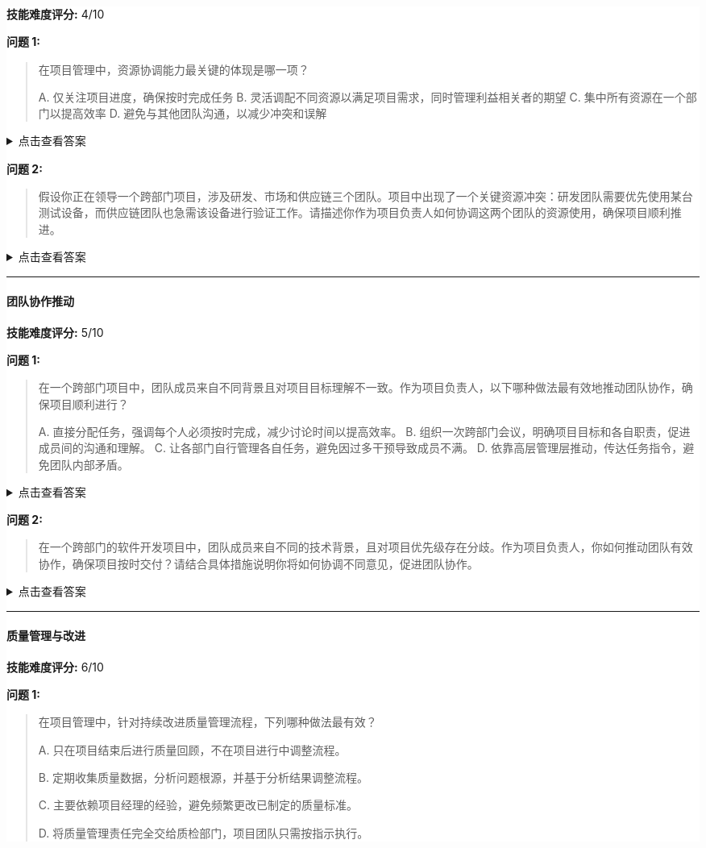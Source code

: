 **技能难度评分:** 4/10

**问题 1:**

> 在项目管理中，资源协调能力最关键的体现是哪一项？
> 
> A. 仅关注项目进度，确保按时完成任务
> B. 灵活调配不同资源以满足项目需求，同时管理利益相关者的期望
> C. 集中所有资源在一个部门以提高效率
> D. 避免与其他团队沟通，以减少冲突和误解

<details><summary>点击查看答案</summary></details>

**问题 2:**

> 假设你正在领导一个跨部门项目，涉及研发、市场和供应链三个团队。项目中出现了一个关键资源冲突：研发团队需要优先使用某台测试设备，而供应链团队也急需该设备进行验证工作。请描述你作为项目负责人如何协调这两个团队的资源使用，确保项目顺利推进。

<details><summary>点击查看答案</summary></details>

---

<a id='团队协作推动'></a>
#### 团队协作推动

**技能难度评分:** 5/10

**问题 1:**

> 在一个跨部门项目中，团队成员来自不同背景且对项目目标理解不一致。作为项目负责人，以下哪种做法最有效地推动团队协作，确保项目顺利进行？
> 
> A. 直接分配任务，强调每个人必须按时完成，减少讨论时间以提高效率。
> B. 组织一次跨部门会议，明确项目目标和各自职责，促进成员间的沟通和理解。
> C. 让各部门自行管理各自任务，避免因过多干预导致成员不满。
> D. 依靠高层管理层推动，传达任务指令，避免团队内部矛盾。
> 

<details><summary>点击查看答案</summary></details>

**问题 2:**

> 在一个跨部门的软件开发项目中，团队成员来自不同的技术背景，且对项目优先级存在分歧。作为项目负责人，你如何推动团队有效协作，确保项目按时交付？请结合具体措施说明你将如何协调不同意见，促进团队协作。

<details><summary>点击查看答案</summary></details>

---

<a id='质量管理与改进'></a>
#### 质量管理与改进

**技能难度评分:** 6/10

**问题 1:**

> 在项目管理中，针对持续改进质量管理流程，下列哪种做法最有效？
> 
> A. 只在项目结束后进行质量回顾，不在项目进行中调整流程。
> 
> B. 定期收集质量数据，分析问题根源，并基于分析结果调整流程。
> 
> C. 主要依赖项目经理的经验，避免频繁更改已制定的质量标准。
> 
> D. 将质量管理责任完全交给质检部门，项目团队只需按指示执行。
